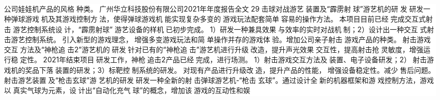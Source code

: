公司娃娃机产品的风格
种类。
广州华立科技股份有限公司2021年年度报告全文
29
击球对战游艺
装置及“霹雳射
球”游艺机的研
发
研发一种弹球游戏
机及其游戏控制方
法，使得弹球游戏机
能实现复杂多变的
游戏玩法配套简单
容易的操作方法。
本项目目前已经
完成交互式射击
游艺控制系统设
计，“霹雳射球”
游艺设备的样机
已初步完成。
1）研发一种兼具效果
与效率的实时对战机
制；2）设计出一种交互
式射击游艺控制系统。
引入新型的游戏理念，
增强多变游戏玩法和简
单操作并存的游戏体
验。增加公司亲子射击
游戏产品的种类。
射击游戏交互
方法及“神枪追
击2”游艺机的
研发
针对已有的“神枪追
击”游艺机进行升级
改造，提升声光效果
交互性，提高射击抢
灵敏度，增强运行稳
定性。
2021年结束项目
研发工作，神枪
追击2产品已经
完成，进行场测。
1）射击游戏交互方法及
装置、电子设备研发；2）
射击游戏机的奖品下落
装置的研发；3）标靶控
制系统的研发。
对现有产品进行升级改
造，提升产品的性能，
增强设备稳定性。减少
售后问题。
射击游艺装置
及“枪击玄球”游
艺机的研发
研发一种全新的射
击弹球游艺机-“枪击
玄球”。通过设计全
新的机器框架和游
戏控制方法，游戏以
真实气球为元素，设
计出“自动化充气
球”的概念，增加该
游戏的互动性和娱